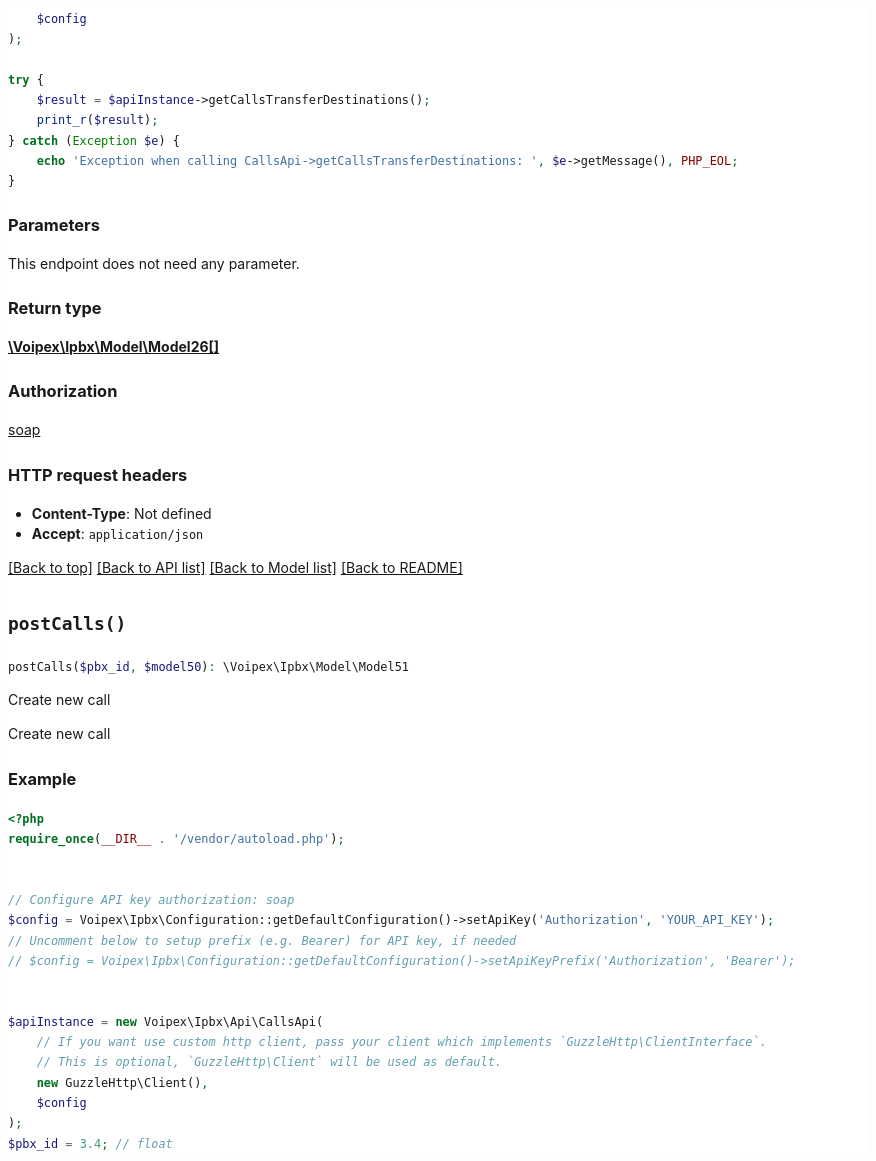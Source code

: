 ```php
    $config
);

try {
    $result = $apiInstance->getCallsTransferDestinations();
    print_r($result);
} catch (Exception $e) {
    echo 'Exception when calling CallsApi->getCallsTransferDestinations: ', $e->getMessage(), PHP_EOL;
}
```

### Parameters

This endpoint does not need any parameter.

### Return type

[**\Voipex\Ipbx\Model\Model26[]**](../Model/Model26.md)

### Authorization

[soap](../../README.md#soap)

### HTTP request headers

- **Content-Type**: Not defined
- **Accept**: `application/json`

[[Back to top]](#) [[Back to API list]](../../README.md#endpoints)
[[Back to Model list]](../../README.md#models)
[[Back to README]](../../README.md)

## `postCalls()`

```php
postCalls($pbx_id, $model50): \Voipex\Ipbx\Model\Model51
```

Create new call

Create new call

### Example

```php
<?php
require_once(__DIR__ . '/vendor/autoload.php');


// Configure API key authorization: soap
$config = Voipex\Ipbx\Configuration::getDefaultConfiguration()->setApiKey('Authorization', 'YOUR_API_KEY');
// Uncomment below to setup prefix (e.g. Bearer) for API key, if needed
// $config = Voipex\Ipbx\Configuration::getDefaultConfiguration()->setApiKeyPrefix('Authorization', 'Bearer');


$apiInstance = new Voipex\Ipbx\Api\CallsApi(
    // If you want use custom http client, pass your client which implements `GuzzleHttp\ClientInterface`.
    // This is optional, `GuzzleHttp\Client` will be used as default.
    new GuzzleHttp\Client(),
    $config
);
$pbx_id = 3.4; // float
```